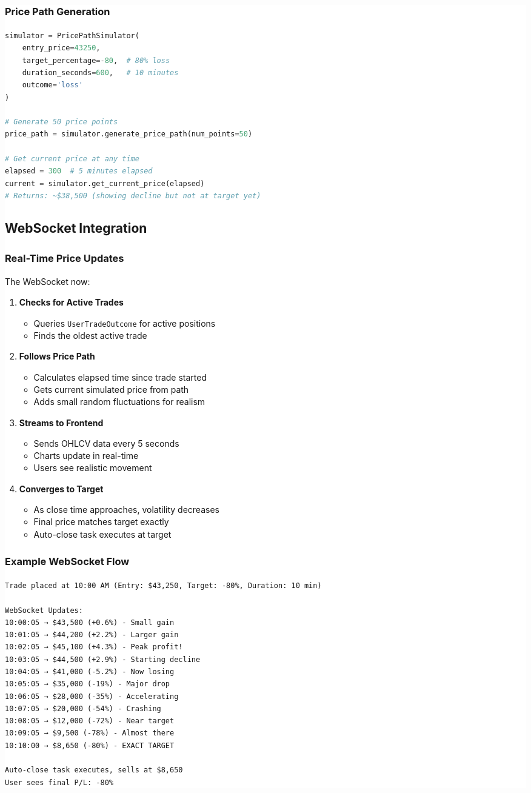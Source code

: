 ### Price Path Generation

```python
simulator = PricePathSimulator(
    entry_price=43250,
    target_percentage=-80,  # 80% loss
    duration_seconds=600,   # 10 minutes
    outcome='loss'
)

# Generate 50 price points
price_path = simulator.generate_price_path(num_points=50)

# Get current price at any time
elapsed = 300  # 5 minutes elapsed
current = simulator.get_current_price(elapsed)
# Returns: ~$38,500 (showing decline but not at target yet)
```

## WebSocket Integration

### Real-Time Price Updates

The WebSocket now:

1. **Checks for Active Trades**
   - Queries `UserTradeOutcome` for active positions
   - Finds the oldest active trade

2. **Follows Price Path**
   - Calculates elapsed time since trade started
   - Gets current simulated price from path
   - Adds small random fluctuations for realism

3. **Streams to Frontend**
   - Sends OHLCV data every 5 seconds
   - Charts update in real-time
   - Users see realistic movement

4. **Converges to Target**
   - As close time approaches, volatility decreases
   - Final price matches target exactly
   - Auto-close task executes at target

### Example WebSocket Flow

```
Trade placed at 10:00 AM (Entry: $43,250, Target: -80%, Duration: 10 min)

WebSocket Updates:
10:00:05 → $43,500 (+0.6%) - Small gain
10:01:05 → $44,200 (+2.2%) - Larger gain
10:02:05 → $45,100 (+4.3%) - Peak profit!
10:03:05 → $44,500 (+2.9%) - Starting decline
10:04:05 → $41,000 (-5.2%) - Now losing
10:05:05 → $35,000 (-19%) - Major drop
10:06:05 → $28,000 (-35%) - Accelerating
10:07:05 → $20,000 (-54%) - Crashing
10:08:05 → $12,000 (-72%) - Near target
10:09:05 → $9,500 (-78%) - Almost there
10:10:00 → $8,650 (-80%) - EXACT TARGET

Auto-close task executes, sells at $8,650
User sees final P/L: -80%
```
